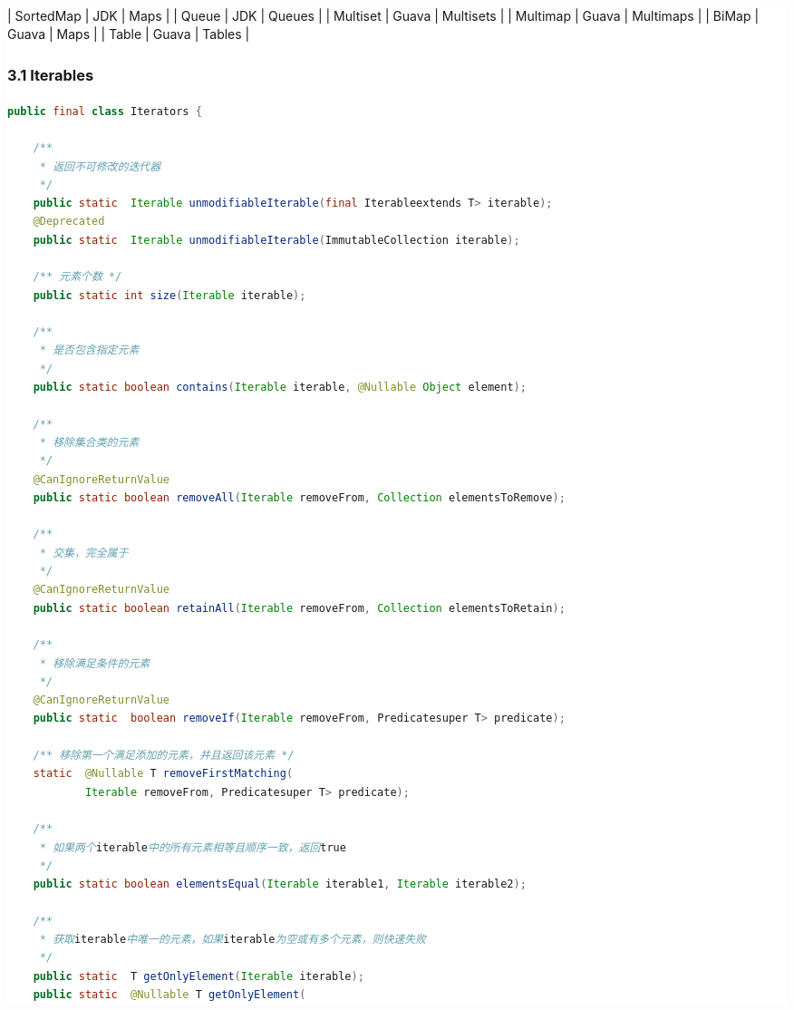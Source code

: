 | SortedMap | JDK | Maps |
| Queue | JDK | Queues |
| Multiset | Guava | Multisets |
| Multimap | Guava | Multimaps |
| BiMap | Guava | Maps |
| Table | Guava | Tables |

<a name="QV1la"></a>
### 3.1 Iterables
```java
public final class Iterators {

    /**
     * 返回不可修改的迭代器
     */
    public static  Iterable unmodifiableIterable(final Iterableextends T> iterable);
    @Deprecated
    public static  Iterable unmodifiableIterable(ImmutableCollection iterable);

    /** 元素个数 */
    public static int size(Iterable iterable);

    /**
     * 是否包含指定元素
     */
    public static boolean contains(Iterable iterable, @Nullable Object element);

    /**
     * 移除集合类的元素
     */
    @CanIgnoreReturnValue
    public static boolean removeAll(Iterable removeFrom, Collection elementsToRemove);

    /**
     * 交集，完全属于
     */
    @CanIgnoreReturnValue
    public static boolean retainAll(Iterable removeFrom, Collection elementsToRetain);

    /**
     * 移除满足条件的元素
     */
    @CanIgnoreReturnValue
    public static  boolean removeIf(Iterable removeFrom, Predicatesuper T> predicate);

    /** 移除第一个满足添加的元素，并且返回该元素 */
    static  @Nullable T removeFirstMatching(
            Iterable removeFrom, Predicatesuper T> predicate);

    /**
     * 如果两个iterable中的所有元素相等且顺序一致，返回true
     */
    public static boolean elementsEqual(Iterable iterable1, Iterable iterable2);

    /**
     * 获取iterable中唯一的元素，如果iterable为空或有多个元素，则快速失败
     */
    public static  T getOnlyElement(Iterable iterable);
    public static  @Nullable T getOnlyElement(
```